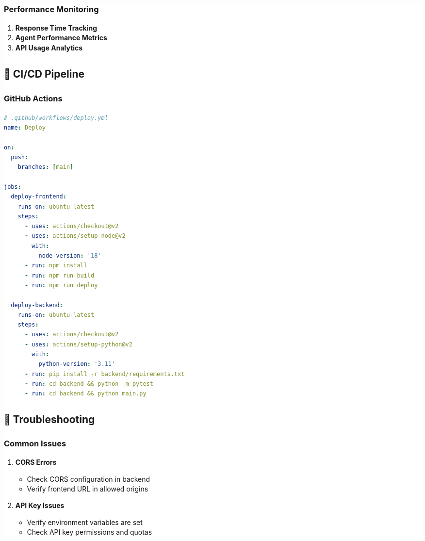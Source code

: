 ### Performance Monitoring
1. **Response Time Tracking**
2. **Agent Performance Metrics**
3. **API Usage Analytics**

## 🔄 CI/CD Pipeline

### GitHub Actions
```yaml
# .github/workflows/deploy.yml
name: Deploy

on:
  push:
    branches: [main]

jobs:
  deploy-frontend:
    runs-on: ubuntu-latest
    steps:
      - uses: actions/checkout@v2
      - uses: actions/setup-node@v2
        with:
          node-version: '18'
      - run: npm install
      - run: npm run build
      - run: npm run deploy

  deploy-backend:
    runs-on: ubuntu-latest
    steps:
      - uses: actions/checkout@v2
      - uses: actions/setup-python@v2
        with:
          python-version: '3.11'
      - run: pip install -r backend/requirements.txt
      - run: cd backend && python -m pytest
      - run: cd backend && python main.py
```

## 🚨 Troubleshooting

### Common Issues

1. **CORS Errors**
   - Check CORS configuration in backend
   - Verify frontend URL in allowed origins

2. **API Key Issues**
   - Verify environment variables are set
   - Check API key permissions and quotas
